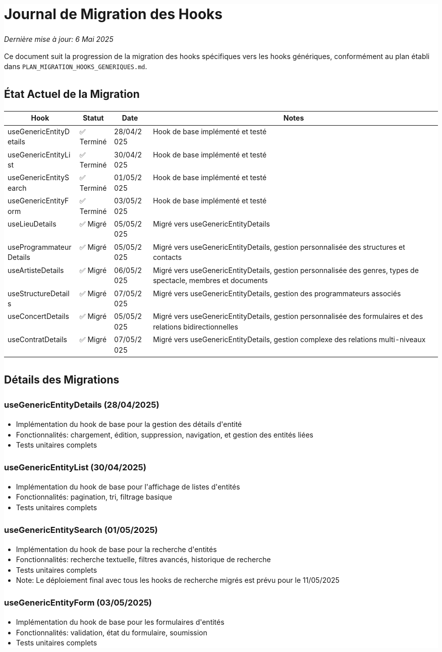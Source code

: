 # Journal de Migration des Hooks

*Dernière mise à jour: 6 Mai 2025*

Ce document suit la progression de la migration des hooks spécifiques vers les hooks génériques, conformément au plan établi dans `PLAN_MIGRATION_HOOKS_GENERIQUES.md`.

## État Actuel de la Migration

| Hook | Statut | Date | Notes |
|------|--------|------|-------|
| useGenericEntityDetails | ✅ Terminé | 28/04/2025 | Hook de base implémenté et testé |
| useGenericEntityList | ✅ Terminé | 30/04/2025 | Hook de base implémenté et testé |
| useGenericEntitySearch | ✅ Terminé | 01/05/2025 | Hook de base implémenté et testé |
| useGenericEntityForm | ✅ Terminé | 03/05/2025 | Hook de base implémenté et testé |
| useLieuDetails | ✅ Migré | 05/05/2025 | Migré vers useGenericEntityDetails |
| useProgrammateurDetails | ✅ Migré | 05/05/2025 | Migré vers useGenericEntityDetails, gestion personnalisée des structures et contacts |
| useArtisteDetails | ✅ Migré | 06/05/2025 | Migré vers useGenericEntityDetails, gestion personnalisée des genres, types de spectacle, membres et documents |
| useStructureDetails | ✅ Migré | 07/05/2025 | Migré vers useGenericEntityDetails, gestion des programmateurs associés |
| useConcertDetails | ✅ Migré | 05/05/2025 | Migré vers useGenericEntityDetails, gestion personnalisée des formulaires et des relations bidirectionnelles |
| useContratDetails | ✅ Migré | 07/05/2025 | Migré vers useGenericEntityDetails, gestion complexe des relations multi-niveaux |

## Détails des Migrations

### useGenericEntityDetails (28/04/2025)
- Implémentation du hook de base pour la gestion des détails d'entité
- Fonctionnalités: chargement, édition, suppression, navigation, et gestion des entités liées
- Tests unitaires complets

### useGenericEntityList (30/04/2025)
- Implémentation du hook de base pour l'affichage de listes d'entités
- Fonctionnalités: pagination, tri, filtrage basique
- Tests unitaires complets

### useGenericEntitySearch (01/05/2025)
- Implémentation du hook de base pour la recherche d'entités
- Fonctionnalités: recherche textuelle, filtres avancés, historique de recherche
- Tests unitaires complets
- Note: Le déploiement final avec tous les hooks de recherche migrés est prévu pour le 11/05/2025

### useGenericEntityForm (03/05/2025)
- Implémentation du hook de base pour les formulaires d'entités
- Fonctionnalités: validation, état du formulaire, soumission
- Tests unitaires complets
